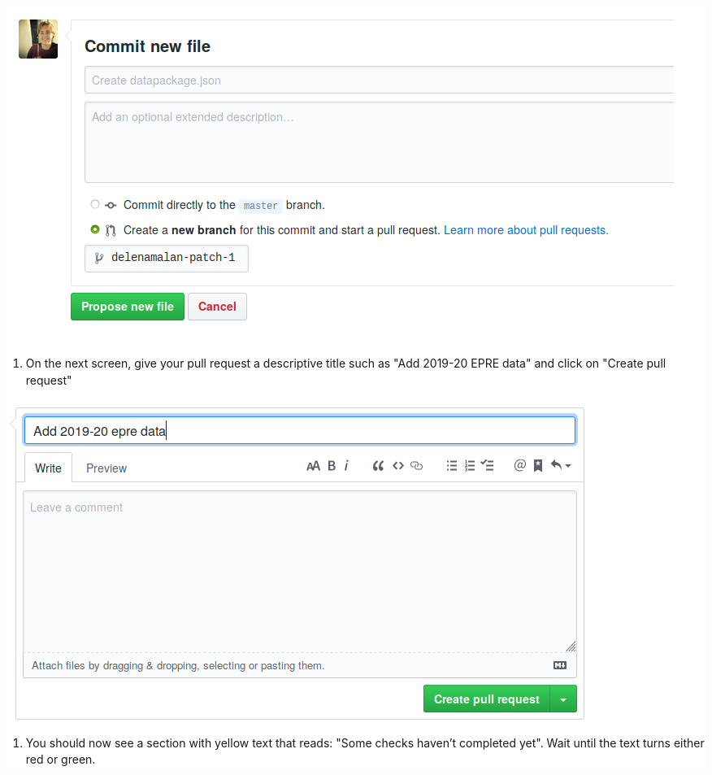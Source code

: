 ![](../../../.gitbook/assets/commit-new-file.png)

1. On the next screen, give your pull request a descriptive title such as "Add 2019-20 EPRE data" and click on "Create pull request"

![](<../../../.gitbook/assets/pull-request (1).png>)

1. You should now see a section with yellow text that reads: "Some checks haven’t completed yet". Wait until the text turns either red or green.
